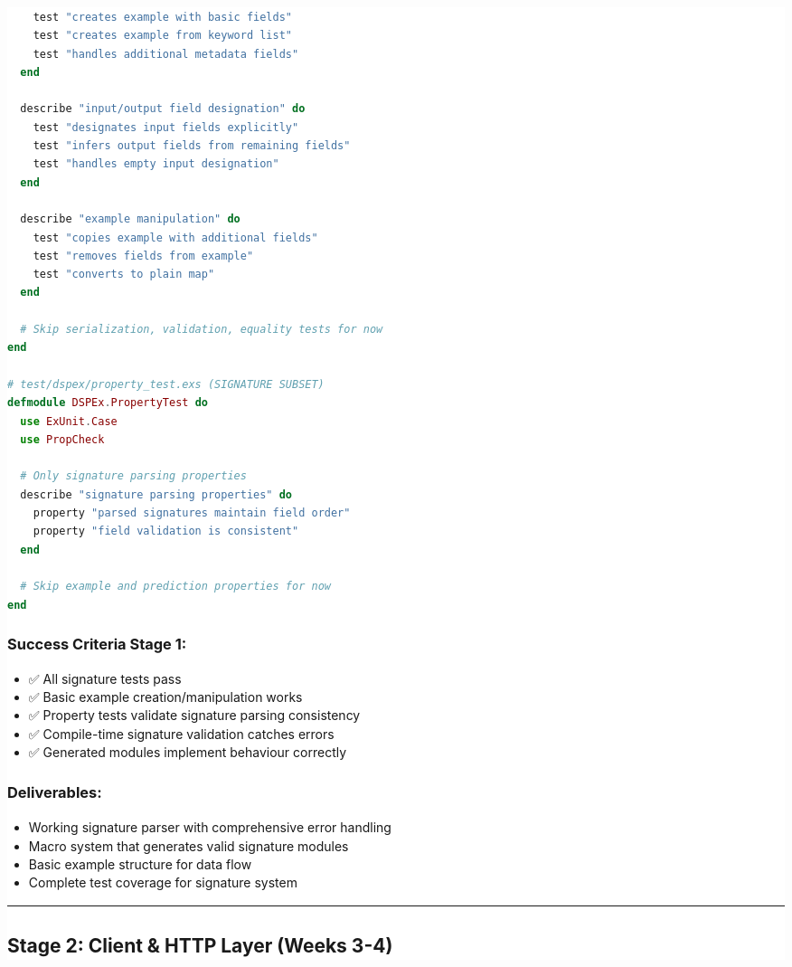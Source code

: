 ```elixir
    test "creates example with basic fields"
    test "creates example from keyword list"
    test "handles additional metadata fields"
  end
  
  describe "input/output field designation" do
    test "designates input fields explicitly"
    test "infers output fields from remaining fields" 
    test "handles empty input designation"
  end
  
  describe "example manipulation" do
    test "copies example with additional fields"
    test "removes fields from example"
    test "converts to plain map"
  end
  
  # Skip serialization, validation, equality tests for now
end

# test/dspex/property_test.exs (SIGNATURE SUBSET)
defmodule DSPEx.PropertyTest do
  use ExUnit.Case
  use PropCheck
  
  # Only signature parsing properties
  describe "signature parsing properties" do
    property "parsed signatures maintain field order"
    property "field validation is consistent"
  end
  
  # Skip example and prediction properties for now
end
```

### **Success Criteria Stage 1**:
- ✅ All signature tests pass
- ✅ Basic example creation/manipulation works
- ✅ Property tests validate signature parsing consistency
- ✅ Compile-time signature validation catches errors
- ✅ Generated modules implement behaviour correctly

### **Deliverables**:
- Working signature parser with comprehensive error handling
- Macro system that generates valid signature modules  
- Basic example structure for data flow
- Complete test coverage for signature system

---

## Stage 2: Client & HTTP Layer (Weeks 3-4)

